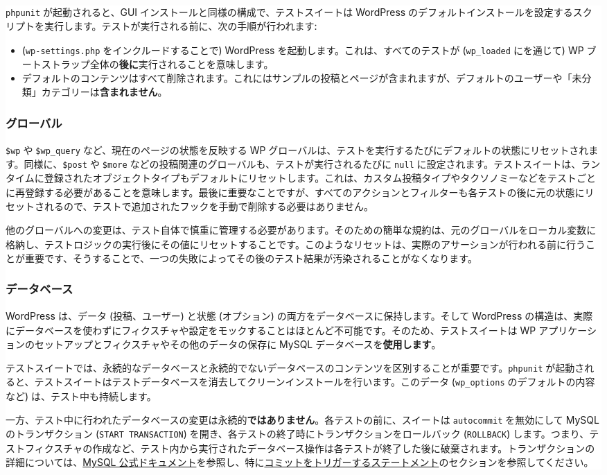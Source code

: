 

`phpunit` が起動されると、GUI インストールと同様の構成で、テストスイートは WordPress のデフォルトインストールを設定するスクリプトを実行します。テストが実行される前に、次の手順が行われます:



*   (`wp-settings.php` をインクルードすることで) WordPress を起動します。これは、すべてのテストが (`wp_loaded` にを通じて) WP ブートストラップ全体の**後に**実行されることを意味します。
*   デフォルトのコンテンツはすべて削除されます。これにはサンプルの投稿とページが含まれますが、デフォルトのユーザーや「未分類」カテゴリーは**含まれません**。



### グローバル



`$wp` や `$wp_query` など、現在のページの状態を反映する WP グローバルは、テストを実行するたびにデフォルトの状態にリセットされます。同様に、`$post` や `$more` などの投稿関連のグローバルも、テストが実行されるたびに `null` に設定されます。テストスイートは、ランタイムに登録されたオブジェクトタイプもデフォルトにリセットします。これは、カスタム投稿タイプやタクソノミーなどをテストごとに再登録する必要があることを意味します。最後に重要なことですが、すべてのアクションとフィルターも各テストの後に元の状態にリセットされるので、テストで追加されたフックを手動で削除する必要はありません。



他のグローバルへの変更は、テスト自体で慎重に管理する必要があります。そのための簡単な規約は、元のグローバルをローカル変数に格納し、テストロジックの実行後にその値にリセットすることです。このようなリセットは、実際のアサーションが行われる前に行うことが重要です、そうすることで、一つの失敗によってその後のテスト結果が汚染されることがなくなります。



### データベース



WordPress は、データ (投稿、ユーザー) と状態 (オプション) の両方をデータベースに保持します。そして WordPress の構造は、実際にデータベースを使わずにフィクスチャや設定をモックすることはほとんど不可能です。そのため、テストスイートは WP アプリケーションのセットアップとフィクスチャやその他のデータの保存に MySQL データベースを**使用します**。



テストスイートでは、永続的なデータベースと永続的でないデータベースのコンテンツを区別することが重要です。`phpunit` が起動されると、テストスイートはテストデータベースを消去してクリーンインストールを行います。このデータ (`wp_options` のデフォルトの内容など) は、テスト中も持続します。



一方、テスト中に行われたデータベースの変更は永続的**ではありません**。各テストの前に、スイートは `autocommit` を無効にして MySQL のトランザクション (`START TRANSACTION`) を開き、各テストの終了時にトランザクションをロールバック (`ROLLBACK`) します。つまり、テストフィクスチャの作成など、テスト内から実行されたデータベース操作は各テストが終了した後に破棄されます。トランザクションの詳細については、[MySQL 公式ドキュメント](https://dev.mysql.com/doc/refman/5.7/en/commit.html)を参照し、特に[コミットをトリガーするステートメント](https://dev.mysql.com/doc/refman/5.7/en/implicit-commit.html)のセクションを参照してください。
